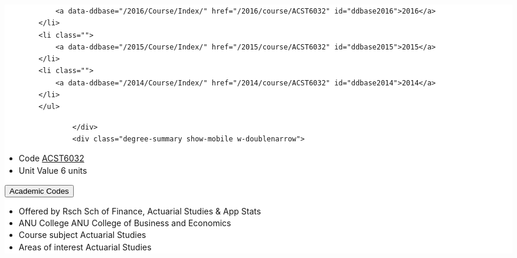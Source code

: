                 <a data-ddbase="/2016/Course/Index/" href="/2016/course/ACST6032" id="ddbase2016">2016</a>    
            </li>
            <li class="">
                <a data-ddbase="/2015/Course/Index/" href="/2015/course/ACST6032" id="ddbase2015">2015</a>    
            </li>
            <li class="">
                <a data-ddbase="/2014/Course/Index/" href="/2014/course/ACST6032" id="ddbase2014">2014</a>    
            </li>
            </ul>
</div>


                    </div>
                    <div class="degree-summary show-mobile w-doublenarrow">
                        
<div class="degree-summary-inner">
    <ul class="degree-summary__requirements">
        <li class="degree-summary__requirements-length">
            <span class="degree-summary__requirements-heading"><i class="fa fa-cog"></i>Code</span>
            <a href="/2023/course/ACST6032">ACST6032</a>
        </li>
        <li class="degree-summary__requirements-units">
            <span class="degree-summary__requirements-heading"><i class="fa fa-book"></i>Unit Value</span>
            6 units
        </li>
    </ul>
    <div class="degree-summary__codes">
            <button class="degree-summary__codes-toggle" onclick="$('.degree-summary__codes-column').toggleClass('degree-summary__codes-column--hidden');$(this).toggleClass('degree-summary__codes-toggle--down');">Academic Codes <i class="fa fa-caret-right"></i></button>
        <ul class="degree-summary__codes-column degree-summary__codes-column--hidden">
            <li class="degree-summary__code">
                <span class="degree-summary__code-heading"><i class="fa fa-flag degree-summary__code-flag-icon"></i>Offered by</span>
                <span class="degree-summary__code-text">Rsch Sch of Finance, Actuarial Studies &amp; App Stats</span>
            </li>
            <li class="degree-summary__code">
                <span class="degree-summary__code-heading"><i class="fa fa-group degree-summary__code-icon-group"></i>ANU College</span>
                <span class="degree-summary__code-text">ANU College of Business and Economics</span>
            </li>
            <li class="degree-summary__code">
                <span class="degree-summary__code-heading"><i class="fa fa-book degree-summary__code-book-icon"></i>Course subject</span>
                <span class="degree-summary__code-text">Actuarial Studies</span>
            </li>
                <li class="degree-summary__code">
        <span class="degree-summary__code-heading"><i class="fa fa-tag degree-summary__code-tag-icon"></i>Areas of interest</span>
        <span class="degree-summary__code-text">Actuarial Studies</span>
    </li>
